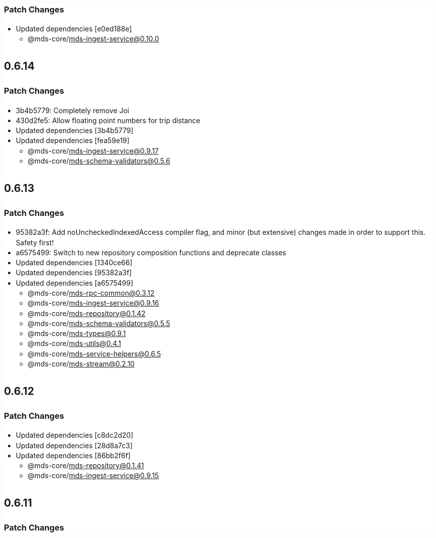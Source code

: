 ### Patch Changes

- Updated dependencies [e0ed188e]
  - @mds-core/mds-ingest-service@0.10.0

## 0.6.14

### Patch Changes

- 3b4b5779: Completely remove Joi
- 430d2fe5: Allow floating point numbers for trip distance
- Updated dependencies [3b4b5779]
- Updated dependencies [fea59e19]
  - @mds-core/mds-ingest-service@0.9.17
  - @mds-core/mds-schema-validators@0.5.6

## 0.6.13

### Patch Changes

- 95382a3f: Add noUncheckedIndexedAccess compiler flag, and minor (but extensive) changes made in order to support this. Safety first!
- a6575499: Switch to new repository composition functions and deprecate classes
- Updated dependencies [1340ce66]
- Updated dependencies [95382a3f]
- Updated dependencies [a6575499]
  - @mds-core/mds-rpc-common@0.3.12
  - @mds-core/mds-ingest-service@0.9.16
  - @mds-core/mds-repository@0.1.42
  - @mds-core/mds-schema-validators@0.5.5
  - @mds-core/mds-types@0.9.1
  - @mds-core/mds-utils@0.4.1
  - @mds-core/mds-service-helpers@0.6.5
  - @mds-core/mds-stream@0.2.10

## 0.6.12

### Patch Changes

- Updated dependencies [c8dc2d20]
- Updated dependencies [28d8a7c3]
- Updated dependencies [86bb2f6f]
  - @mds-core/mds-repository@0.1.41
  - @mds-core/mds-ingest-service@0.9.15

## 0.6.11

### Patch Changes
